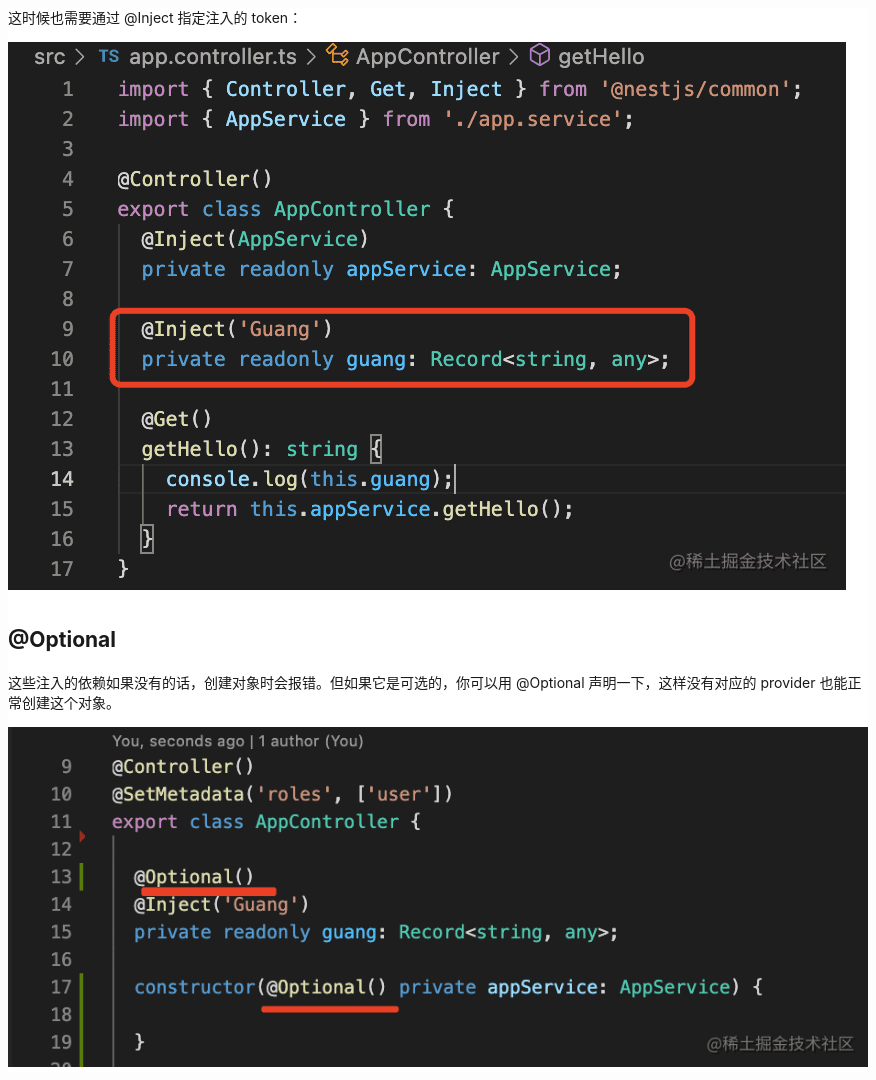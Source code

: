 这时候也需要通过 @Inject 指定注入的 token：

![](09-一网打尽Nest全部装饰器.assets/16e14a5849b64701b3f74162046c6f38tplv-k3u1fbpfcp-watermark.png)



## @Optional

这些注入的依赖如果没有的话，创建对象时会报错。但如果它是可选的，你可以用 @Optional 声明一下，这样没有对应的 provider 也能正常创建这个对象。

![](09-一网打尽Nest全部装饰器.assets/b9742d2a930b47018c07a627b57cfdb3tplv-k3u1fbpfcp-watermark.png)
